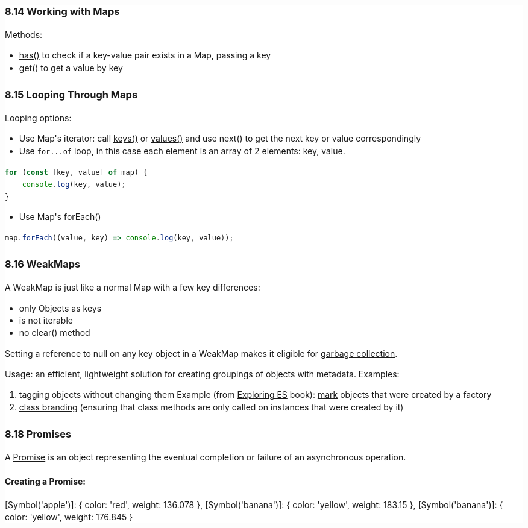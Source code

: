 ### 8.14 Working with Maps

Methods:

* [has()](https://developer.mozilla.org/en-US/docs/Web/JavaScript/Reference/Global_Objects/Map/has) to check if a key-value pair exists in a Map, passing a key
* [get()](https://developer.mozilla.org/en-US/docs/Web/JavaScript/Reference/Global_Objects/Map/get) to get a value by key

### 8.15 Looping Through Maps

Looping options:

* Use Map's iterator: call [keys()](https://developer.mozilla.org/en-US/docs/Web/JavaScript/Reference/Global_Objects/Map/keys) or [values()](https://developer.mozilla.org/en-US/docs/Web/JavaScript/Reference/Global_Objects/Map/values) and use next() to get the next key or value correspondingly
* Use `for...of` loop, in this case each element is an array of 2 elements: key, value.
```javascript
for (const [key, value] of map) {
    console.log(key, value);
}
```
* Use Map's [forEach()](https://developer.mozilla.org/en-US/docs/Web/JavaScript/Reference/Global_Objects/Map/forEach)
```javascript
map.forEach((value, key) => console.log(key, value));
```

### 8.16 WeakMaps

A WeakMap is just like a normal Map with a few key differences:

* only Objects as keys
* is not iterable
* no clear() method

Setting a reference to null on any key object in a WeakMap makes it eligible for [garbage collection](https://developer.mozilla.org/en-US/docs/Web/JavaScript/Memory_Management#Garbage_collection).

Usage:  an efficient, lightweight solution for creating groupings of objects with metadata.
Examples:

1. tagging objects without changing them 
Example (from [Exploring ES](https://leanpub.com/exploring-es6/) book): [mark](http://exploringjs.com/es6/ch_proxies.html#sec_detect-proxies) objects that were created by a factory
2. [class branding](https://mail.mozilla.org/pipermail/es-discuss/2015-June/043027.html) (ensuring that class methods are only called on instances that were created by it)


### 8.18 Promises

A [Promise](https://developer.mozilla.org/en-US/docs/Web/JavaScript/Reference/Global_Objects/Promise) is an object representing the eventual completion or failure of an asynchronous operation.

#### Creating a Promise:


  [Symbol('apple')]: { color: 'red', weight: 136.078 },
  [Symbol('banana')]: { color: 'yellow', weight: 183.15 },
  [Symbol('banana')]: { color: 'yellow', weight: 176.845 }